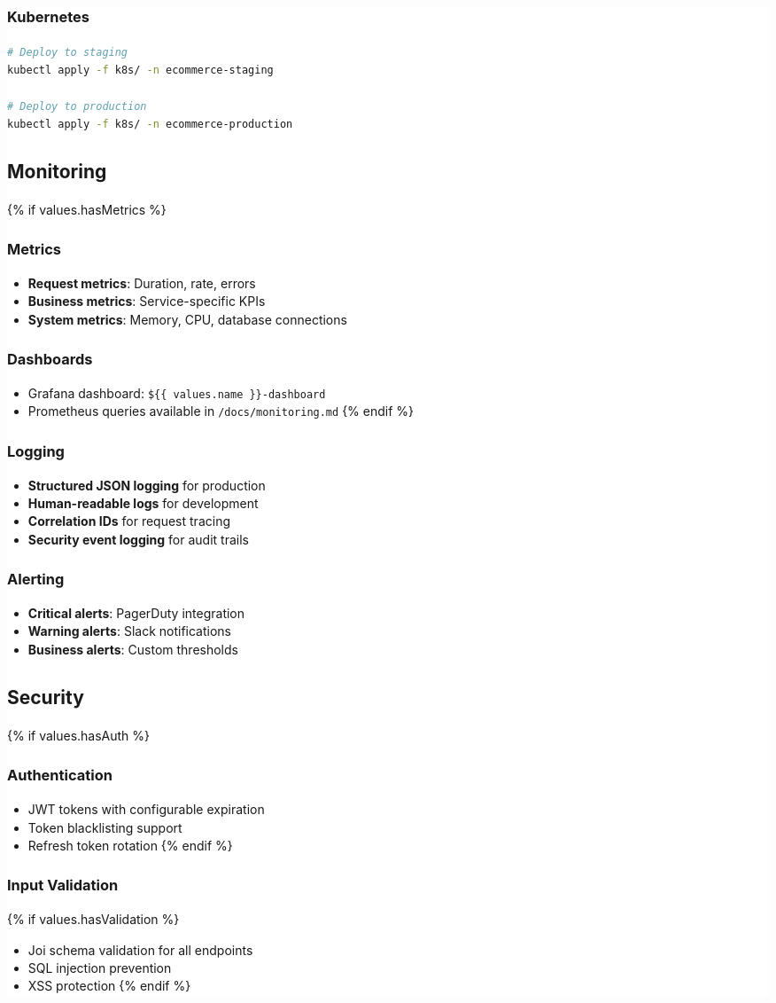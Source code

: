 ### Kubernetes
```bash
# Deploy to staging
kubectl apply -f k8s/ -n ecommerce-staging

# Deploy to production
kubectl apply -f k8s/ -n ecommerce-production
```

## Monitoring

{% if values.hasMetrics %}
### Metrics
- **Request metrics**: Duration, rate, errors
- **Business metrics**: Service-specific KPIs
- **System metrics**: Memory, CPU, database connections

### Dashboards
- Grafana dashboard: `${{ values.name }}-dashboard`
- Prometheus queries available in `/docs/monitoring.md`
{% endif %}

### Logging
- **Structured JSON logging** for production
- **Human-readable logs** for development
- **Correlation IDs** for request tracing
- **Security event logging** for audit trails

### Alerting
- **Critical alerts**: PagerDuty integration
- **Warning alerts**: Slack notifications
- **Business alerts**: Custom thresholds

## Security

{% if values.hasAuth %}
### Authentication
- JWT tokens with configurable expiration
- Token blacklisting support
- Refresh token rotation
{% endif %}

### Input Validation
{% if values.hasValidation %}
- Joi schema validation for all endpoints
- SQL injection prevention
- XSS protection
{% endif %}
